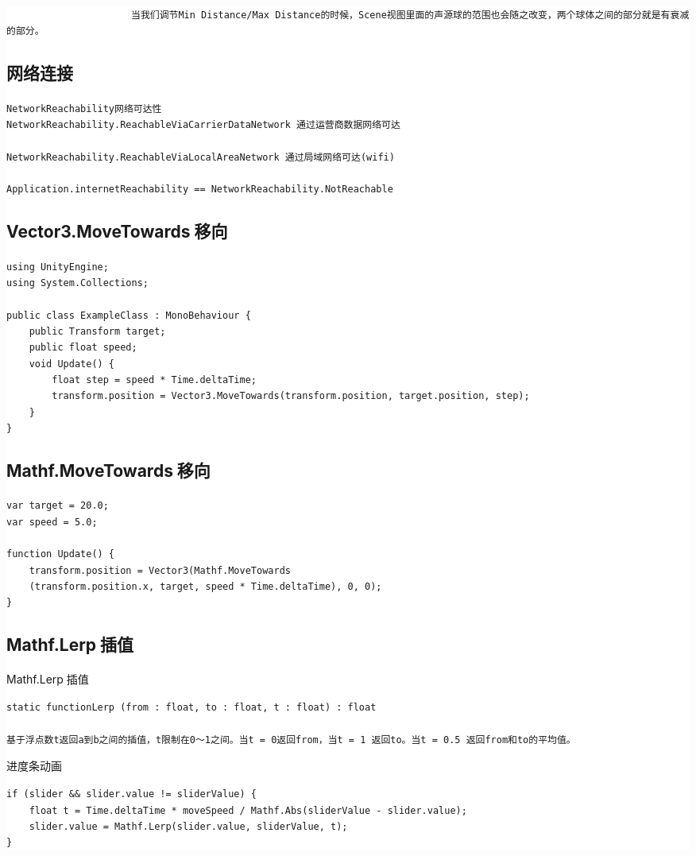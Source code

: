 ```
　　　　　　　　　　　　  当我们调节Min Distance/Max Distance的时候，Scene视图里面的声源球的范围也会随之改变，两个球体之间的部分就是有衰减的部分。
```

## 网络连接
```
NetworkReachability网络可达性
NetworkReachability.ReachableViaCarrierDataNetwork 通过运营商数据网络可达

NetworkReachability.ReachableViaLocalAreaNetwork 通过局域网络可达(wifi)

Application.internetReachability == NetworkReachability.NotReachable
```

## Vector3.MoveTowards 移向
```
using UnityEngine;
using System.Collections;
 
public class ExampleClass : MonoBehaviour {
    public Transform target;
    public float speed;
    void Update() {
        float step = speed * Time.deltaTime;
        transform.position = Vector3.MoveTowards(transform.position, target.position, step);
    }
}
```

## Mathf.MoveTowards 移向
```
var target = 20.0;
var speed = 5.0;

function Update() {
	transform.position = Vector3(Mathf.MoveTowards
	(transform.position.x, target, speed * Time.deltaTime), 0, 0);
}
```

## Mathf.Lerp 插值
Mathf.Lerp 插值
```
static functionLerp (from : float, to : float, t : float) : float

基于浮点数t返回a到b之间的插值，t限制在0～1之间。当t = 0返回from，当t = 1 返回to。当t = 0.5 返回from和to的平均值。
```
进度条动画
```
if (slider && slider.value != sliderValue) {
    float t = Time.deltaTime * moveSpeed / Mathf.Abs(sliderValue - slider.value);
    slider.value = Mathf.Lerp(slider.value, sliderValue, t);
}
```
